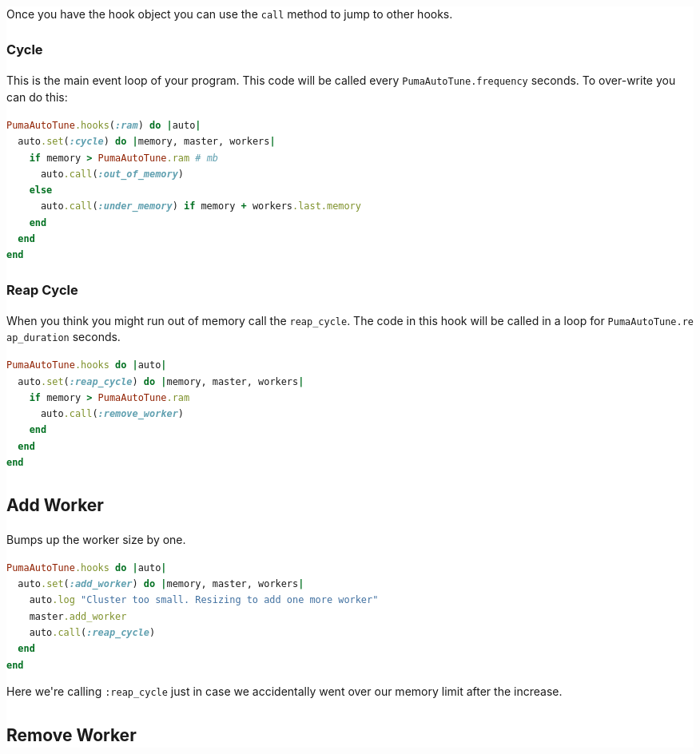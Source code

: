 
Once you have the hook object you can use the `call` method to jump to other hooks.

### Cycle

This is the main event loop of your program. This code will be called every `PumaAutoTune.frequency` seconds. To over-write you can do this:


```ruby
PumaAutoTune.hooks(:ram) do |auto|
  auto.set(:cycle) do |memory, master, workers|
    if memory > PumaAutoTune.ram # mb
      auto.call(:out_of_memory)
    else
      auto.call(:under_memory) if memory + workers.last.memory
    end
  end
end
```

### Reap Cycle

When you think you might run out of memory call the `reap_cycle`. The code in this hook will be called in a loop for `PumaAutoTune.reap_duration` seconds.

```ruby
PumaAutoTune.hooks do |auto|
  auto.set(:reap_cycle) do |memory, master, workers|
    if memory > PumaAutoTune.ram
      auto.call(:remove_worker)
    end
  end
end
```

## Add Worker

Bumps up the worker size by one.

```ruby
PumaAutoTune.hooks do |auto|
  auto.set(:add_worker) do |memory, master, workers|
    auto.log "Cluster too small. Resizing to add one more worker"
    master.add_worker
    auto.call(:reap_cycle)
  end
end
```

Here we're calling `:reap_cycle` just in case we accidentally went over our memory limit after the increase.

## Remove Worker
